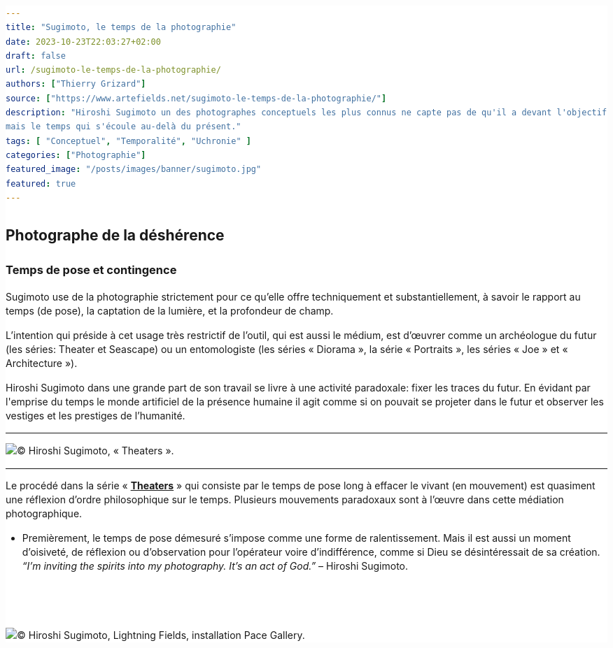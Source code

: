 ```yaml
---
title: "Sugimoto, le temps de la photographie"
date: 2023-10-23T22:03:27+02:00
draft: false
url: /sugimoto-le-temps-de-la-photographie/
authors: ["Thierry Grizard"]
source: ["https://www.artefields.net/sugimoto-le-temps-de-la-photographie/"]
description: "Hiroshi Sugimoto un des photographes conceptuels les plus connus ne capte pas de qu'il a devant l'objectif mais le temps qui s'écoule au-delà du présent."
tags: [ "Conceptuel", "Temporalité", "Uchronie" ]
categories: ["Photographie"]
featured_image: "/posts/images/banner/sugimoto.jpg"
featured: true
---
```

## Photographe de la déshérence

### Temps de pose et contingence

Sugimoto use de la photographie strictement pour ce qu’elle offre techniquement et substantiellement, à savoir le rapport au temps (de pose), la captation de la lumière, et la profondeur de champ.

L’intention qui préside à cet usage très restrictif de l’outil, qui est aussi le médium, est d’œuvrer comme un archéologue du futur (les séries: Theater et Seascape) ou un entomologiste (les séries « Diorama », la série « Portraits », les séries « Joe » et « Architecture »).

Hiroshi Sugimoto dans une grande part de son travail se livre à une activité paradoxale: fixer les traces du futur. En évidant par l'emprise du temps le monde artificiel de la présence humaine il agit comme si on pouvait se projeter dans le futur et observer les vestiges et les prestiges de l’humanité.

---

![](/posts/images/sugimoto/sugimoto-hiroshi-sugimoto-diorama-seascape-joe-photography-minimalism-richard-serra-le-corbusier-conceptual-art-contemporary-art-art-visual-art-madame-tussauds.jpg)© Hiroshi Sugimoto, « Theaters ».

---

Le procédé dans la série « **[Theaters](https://www.artefields.net/hiroshi-sugimoto-theaters/)** » qui consiste par le temps de pose long à effacer le vivant (en mouvement) est quasiment une réflexion d’ordre philosophique sur le temps. Plusieurs mouvements paradoxaux sont à l’œuvre dans cette médiation photographique.

* Premièrement, le temps de pose démesuré s’impose comme une forme de ralentissement. Mais il est aussi un moment d’oisiveté, de réflexion ou d’observation pour l’opérateur voire d’indifférence, comme si Dieu se désintéressait de sa création. *“I’m inviting the spirits into my photography. It’s an act of God.”* – Hiroshi Sugimoto.

⠀
---

![](/posts/images/sugimoto/sugimoto-hiroshi-sugimoto-diorama-seascape-joe-photography-minimalism-richard-serra-le-corbusier-conceptual-art-contemporary-art-art-visual-art-madame-tussauds-lightning-fields-2.jpg)© Hiroshi Sugimoto, Lightning Fields, installation Pace Gallery.
